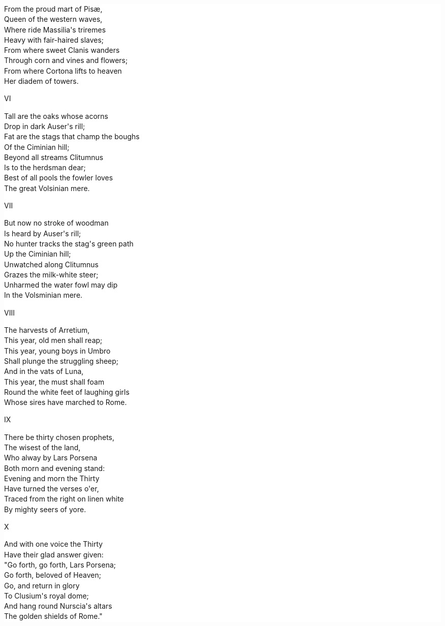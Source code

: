 From the proud mart of Pis&aelig;,  
Queen of the western waves,  
Where ride Massilia's triremes  
Heavy with fair-haired slaves;  
From where sweet Clanis wanders  
Through corn and vines and flowers;  
From where Cortona lifts to heaven  
Her diadem of towers.  

VI  

Tall are the oaks whose acorns  
Drop in dark Auser's rill;  
Fat are the stags that champ the boughs  
Of the Ciminian hill;  
Beyond all streams Clitumnus  
Is to the herdsman dear;  
Best of all pools the fowler loves  
The great Volsinian mere.  

VII  

But now no stroke of woodman  
Is heard by Auser's rill;  
No hunter tracks the stag's green path  
Up the Ciminian hill;  
Unwatched along Clitumnus  
Grazes the milk-white steer;  
Unharmed the water fowl may dip  
In the Volsminian mere.  

VIII  

The harvests of Arretium,  
This year, old men shall reap;  
This year, young boys in Umbro  
Shall plunge the struggling sheep;  
And in the vats of Luna,  
This year, the must shall foam  
Round the white feet of laughing girls  
Whose sires have marched to Rome.  

IX  

There be thirty chosen prophets,  
The wisest of the land,  
Who alway by Lars Porsena  
Both morn and evening stand:  
Evening and morn the Thirty  
Have turned the verses o'er,  
Traced from the right on linen white  
By mighty seers of yore.  

X  

And with one voice the Thirty  
Have their glad answer given:  
&quot;Go forth, go forth, Lars Porsena;  
Go forth, beloved of Heaven;  
Go, and return in glory  
To Clusium's royal dome;  
And hang round Nurscia's altars  
The golden shields of Rome.&quot;  
